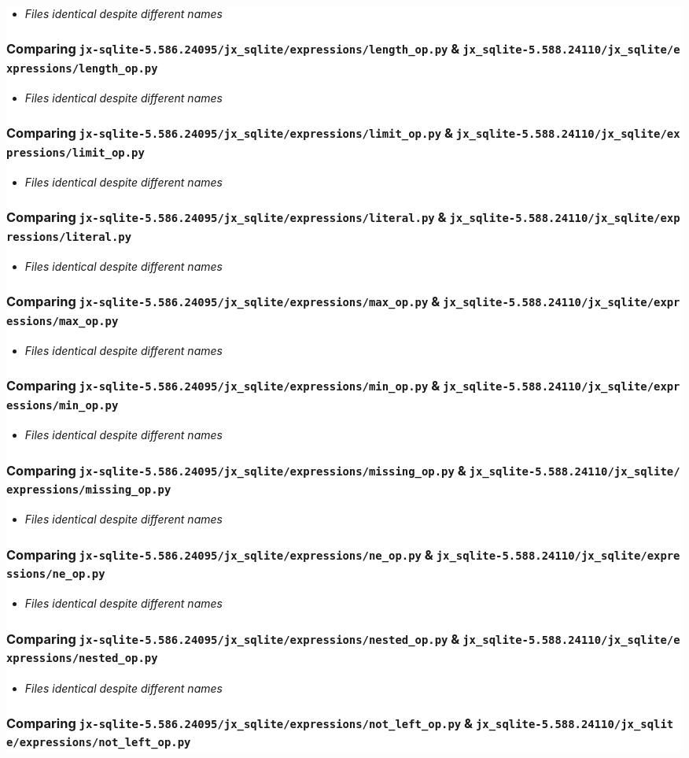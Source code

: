  * *Files identical despite different names*

### Comparing `jx-sqlite-5.586.24095/jx_sqlite/expressions/length_op.py` & `jx_sqlite-5.588.24110/jx_sqlite/expressions/length_op.py`

 * *Files identical despite different names*

### Comparing `jx-sqlite-5.586.24095/jx_sqlite/expressions/limit_op.py` & `jx_sqlite-5.588.24110/jx_sqlite/expressions/limit_op.py`

 * *Files identical despite different names*

### Comparing `jx-sqlite-5.586.24095/jx_sqlite/expressions/literal.py` & `jx_sqlite-5.588.24110/jx_sqlite/expressions/literal.py`

 * *Files identical despite different names*

### Comparing `jx-sqlite-5.586.24095/jx_sqlite/expressions/max_op.py` & `jx_sqlite-5.588.24110/jx_sqlite/expressions/max_op.py`

 * *Files identical despite different names*

### Comparing `jx-sqlite-5.586.24095/jx_sqlite/expressions/min_op.py` & `jx_sqlite-5.588.24110/jx_sqlite/expressions/min_op.py`

 * *Files identical despite different names*

### Comparing `jx-sqlite-5.586.24095/jx_sqlite/expressions/missing_op.py` & `jx_sqlite-5.588.24110/jx_sqlite/expressions/missing_op.py`

 * *Files identical despite different names*

### Comparing `jx-sqlite-5.586.24095/jx_sqlite/expressions/ne_op.py` & `jx_sqlite-5.588.24110/jx_sqlite/expressions/ne_op.py`

 * *Files identical despite different names*

### Comparing `jx-sqlite-5.586.24095/jx_sqlite/expressions/nested_op.py` & `jx_sqlite-5.588.24110/jx_sqlite/expressions/nested_op.py`

 * *Files identical despite different names*

### Comparing `jx-sqlite-5.586.24095/jx_sqlite/expressions/not_left_op.py` & `jx_sqlite-5.588.24110/jx_sqlite/expressions/not_left_op.py`
